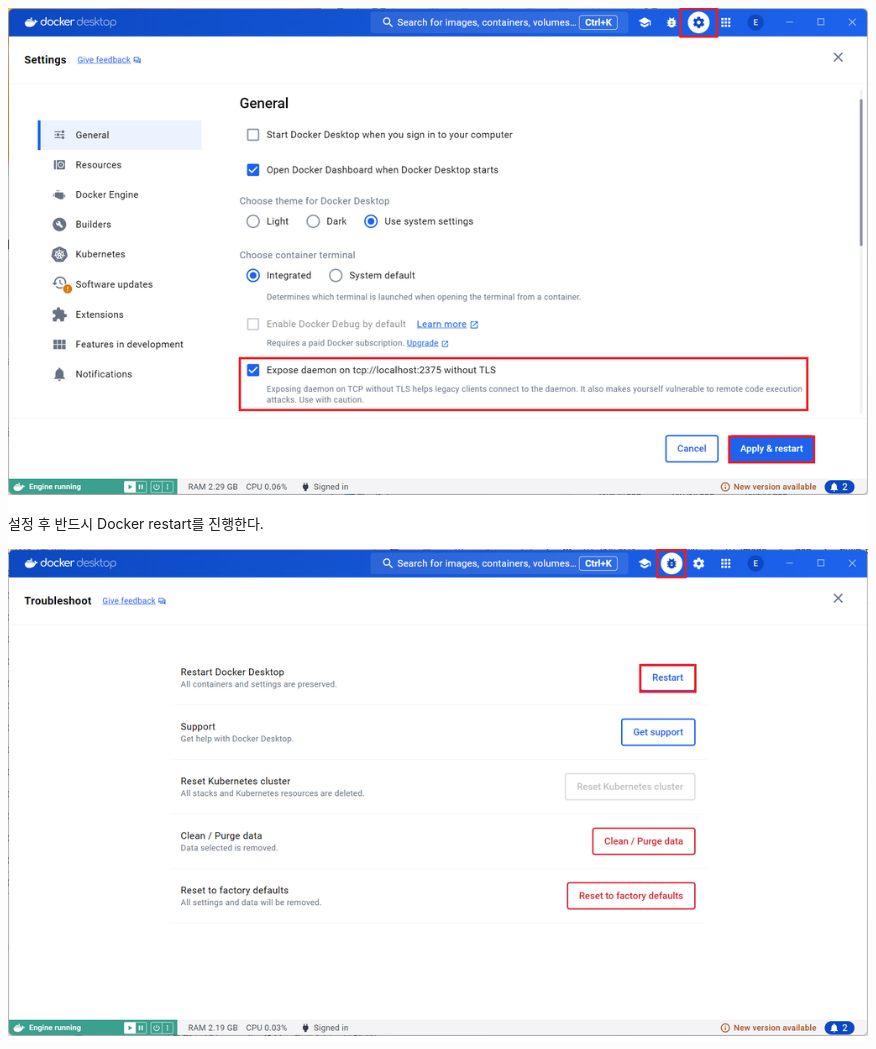 ![Docker 설정](./images/docker-setting.png)

설정 후 반드시 Docker restart를 진행한다.

![Docker 재시작](./images/docker-restart.png)
